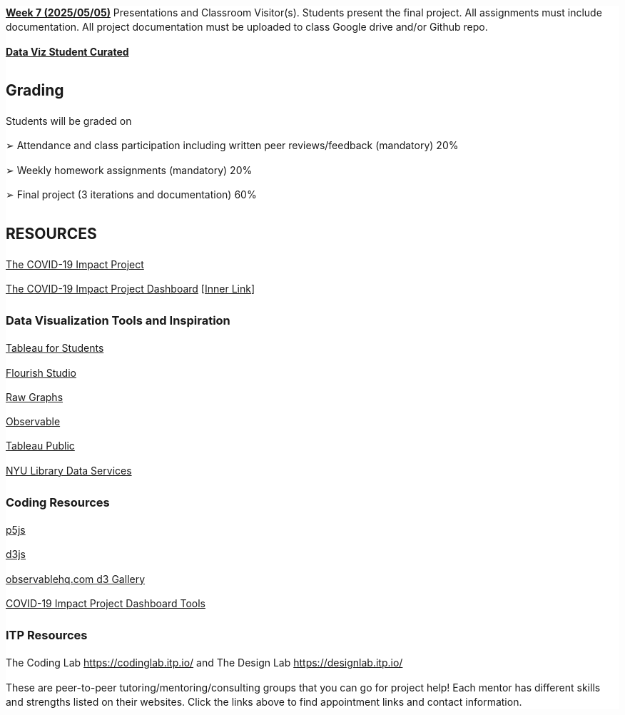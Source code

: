 

**[Week 7 (2025/05/05)](week/07.md)** Presentations and Classroom Visitor(s). Students present the final project. All assignments must include documentation. All project documentation must be uploaded to class Google drive and/or Github repo.

**[Data Viz Student Curated](week/Data_Vizzies.md)**

## Grading

Students will be graded on

➢ Attendance and class participation including written peer reviews/feedback (mandatory) 20%

➢ Weekly homework assignments (mandatory) 20%

➢ Final project (3 iterations and documentation) 60%

## RESOURCES

[The COVID-19 Impact Project](https://itp.nyu.edu/covid19impactproject/)

[The COVID-19 Impact Project Dashboard](https://itp.nyu.edu/covid19impactproject/covid19-dashboard/)
\[[Inner Link](https://jht1493.net/COVID-19-Impact/Dashboard/a0/?hide=1)\]

### Data Visualization Tools and Inspiration

[Tableau for Students](https://www.tableau.com/university-students)

[Flourish Studio](https://flourish.studio/)

[Raw Graphs](https://www.rawgraphs.io/)

[Observable](https://observablehq.com/)

[Tableau Public](https://public.tableau.com/app/discover)

[NYU Library Data Services](https://library.nyu.edu/departments/data-services/)

### Coding Resources

[p5js](https://p5js.org/)

[d3js](https://d3js.org/)

[observablehq.com d3 Gallery](https://observablehq.com/@d3/gallery)

[COVID-19 Impact Project Dashboard Tools](https://jht1493.net/COVID-19-Impact/Project/docs/d06-code)

### ITP Resources

The Coding Lab https://codinglab.itp.io/ and The Design Lab https://designlab.itp.io/

These are peer-to-peer tutoring/mentoring/consulting groups that you can go for project help! Each mentor has different skills and strengths listed on their websites. Click the links above to find appointment links and contact information.
